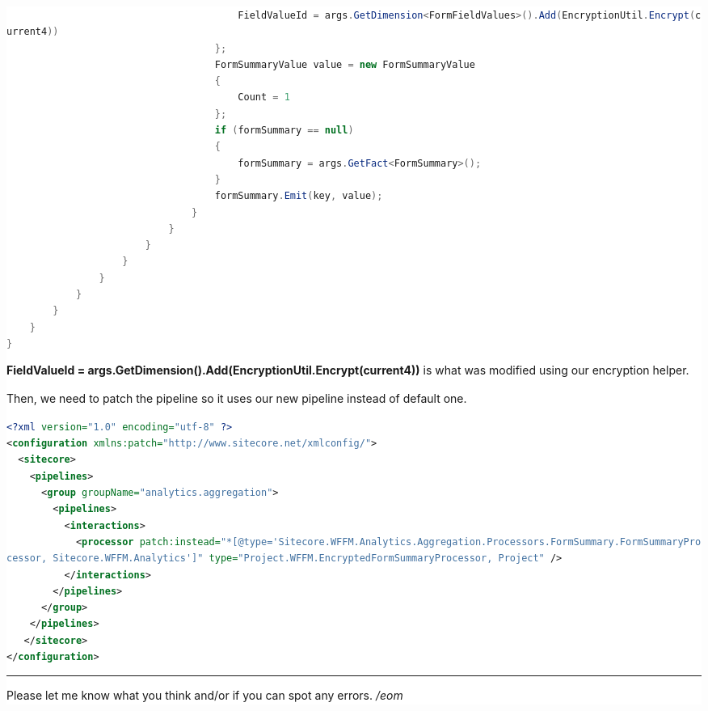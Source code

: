 ``` csharp
                                        FieldValueId = args.GetDimension<FormFieldValues>().Add(EncryptionUtil.Encrypt(current4))
                                    };
                                    FormSummaryValue value = new FormSummaryValue
                                    {
                                        Count = 1
                                    };
                                    if (formSummary == null)
                                    {
                                        formSummary = args.GetFact<FormSummary>();
                                    }
                                    formSummary.Emit(key, value);
                                }
                            }
                        }
                    }
                }
            }
        }
    }
}
```

**FieldValueId = args.GetDimension<FormFieldValues>().Add(EncryptionUtil.Encrypt(current4))** is what was modified using our encryption helper.


Then, we need to patch the pipeline so it uses our new pipeline instead of default one.

``` xml
﻿<?xml version="1.0" encoding="utf-8" ?>
<configuration xmlns:patch="http://www.sitecore.net/xmlconfig/">
  <sitecore>
    <pipelines>
      <group groupName="analytics.aggregation">
        <pipelines>
          <interactions>
            <processor patch:instead="*[@type='Sitecore.WFFM.Analytics.Aggregation.Processors.FormSummary.FormSummaryProcessor, Sitecore.WFFM.Analytics']" type="Project.WFFM.EncryptedFormSummaryProcessor, Project" />
          </interactions>
        </pipelines>
      </group>
    </pipelines>
   </sitecore>
</configuration>
```

---

Please let me know what you think and/or if you can spot any errors.
*/eom*
